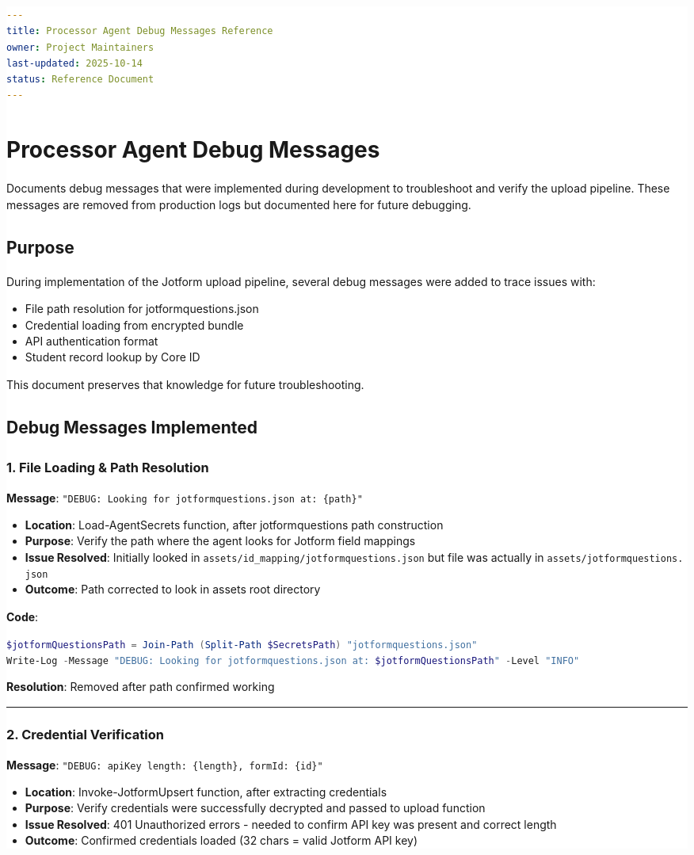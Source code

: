 ```yaml
---
title: Processor Agent Debug Messages Reference
owner: Project Maintainers
last-updated: 2025-10-14
status: Reference Document
---
```


# Processor Agent Debug Messages

Documents debug messages that were implemented during development to troubleshoot and verify the upload pipeline. These messages are removed from production logs but documented here for future debugging.

## Purpose

During implementation of the Jotform upload pipeline, several debug messages were added to trace issues with:
- File path resolution for jotformquestions.json
- Credential loading from encrypted bundle
- API authentication format
- Student record lookup by Core ID

This document preserves that knowledge for future troubleshooting.

## Debug Messages Implemented

### 1. File Loading & Path Resolution

**Message**: `"DEBUG: Looking for jotformquestions.json at: {path}"`
- **Location**: Load-AgentSecrets function, after jotformquestions path construction
- **Purpose**: Verify the path where the agent looks for Jotform field mappings
- **Issue Resolved**: Initially looked in `assets/id_mapping/jotformquestions.json` but file was actually in `assets/jotformquestions.json`
- **Outcome**: Path corrected to look in assets root directory

**Code**:
```powershell
$jotformQuestionsPath = Join-Path (Split-Path $SecretsPath) "jotformquestions.json"
Write-Log -Message "DEBUG: Looking for jotformquestions.json at: $jotformQuestionsPath" -Level "INFO"
```

**Resolution**: Removed after path confirmed working

---

### 2. Credential Verification

**Message**: `"DEBUG: apiKey length: {length}, formId: {id}"`
- **Location**: Invoke-JotformUpsert function, after extracting credentials
- **Purpose**: Verify credentials were successfully decrypted and passed to upload function
- **Issue Resolved**: 401 Unauthorized errors - needed to confirm API key was present and correct length
- **Outcome**: Confirmed credentials loaded (32 chars = valid Jotform API key)
